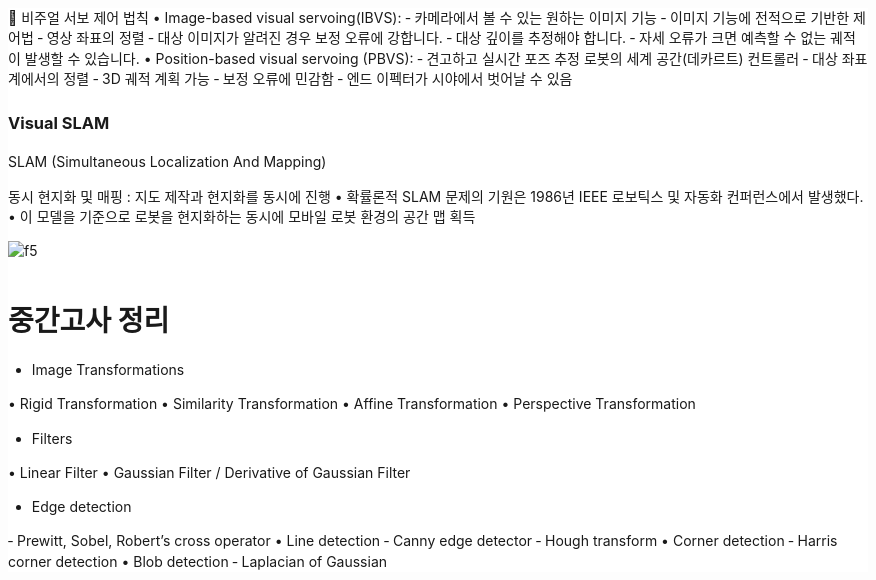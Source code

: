 



 비주얼 서보 제어 법칙
•  Image-based visual servoing(IBVS):
‐ 카메라에서 볼 수 있는 원하는 이미지 기능
‐ 이미지 기능에 전적으로 기반한 제어법
‐ 영상 좌표의 정렬
‐ 대상 이미지가 알려진 경우 보정 오류에 강합니다.
‐ 대상 깊이를 추정해야 합니다.
‐ 자세 오류가 크면 예측할 수 없는 궤적이 발생할 수 있습니다.
• Position-based visual servoing (PBVS):
‐ 견고하고 실시간 포즈 추정 로봇의 세계 공간(데카르트) 컨트롤러
‐ 대상 좌표계에서의 정렬
‐ 3D 궤적 계획 가능
‐ 보정 오류에 민감함
‐ 엔드 이펙터가 시야에서 벗어날 수 있음





### Visual SLAM

SLAM (Simultaneous Localization And Mapping)

동시 현지화 및 매핑
: 지도 제작과 현지화를 동시에 진행
• 확률론적 SLAM 문제의 기원은 1986년 IEEE 로보틱스 및 자동화 컨퍼런스에서 발생했다.
• 이 모델을 기준으로 로봇을 현지화하는 동시에 모바일 로봇 환경의 공간 맵 획득

![f5](C:\Users\whtng\OneDrive\문서\src\whtngus.github.io\img\2022\computer_vision\f5.png)



# 중간고사 정리



- Image Transformations 

• Rigid Transformation
• Similarity Transformation
• Affine Transformation
• Perspective Transformation

- Filters

• Linear Filter
• Gaussian Filter / Derivative of Gaussian Filter

- Edge detection

‐ Prewitt, Sobel, Robert’s cross operator
• Line detection
‐ Canny edge detector
‐ Hough transform
• Corner detection
‐ Harris corner detection
• Blob detection
‐ Laplacian of Gaussian

